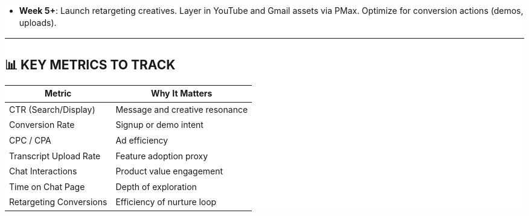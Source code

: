 * **Week 5+**: Launch retargeting creatives. Layer in YouTube and Gmail assets via PMax. Optimize for conversion actions (demos, uploads).

---

## **📊 KEY METRICS TO TRACK**

| Metric | Why It Matters |
| ----- | ----- |
| CTR (Search/Display) | Message and creative resonance |
| Conversion Rate | Signup or demo intent |
| CPC / CPA | Ad efficiency |
| Transcript Upload Rate | Feature adoption proxy |
| Chat Interactions | Product value engagement |
| Time on Chat Page | Depth of exploration |
| Retargeting Conversions | Efficiency of nurture loop |

